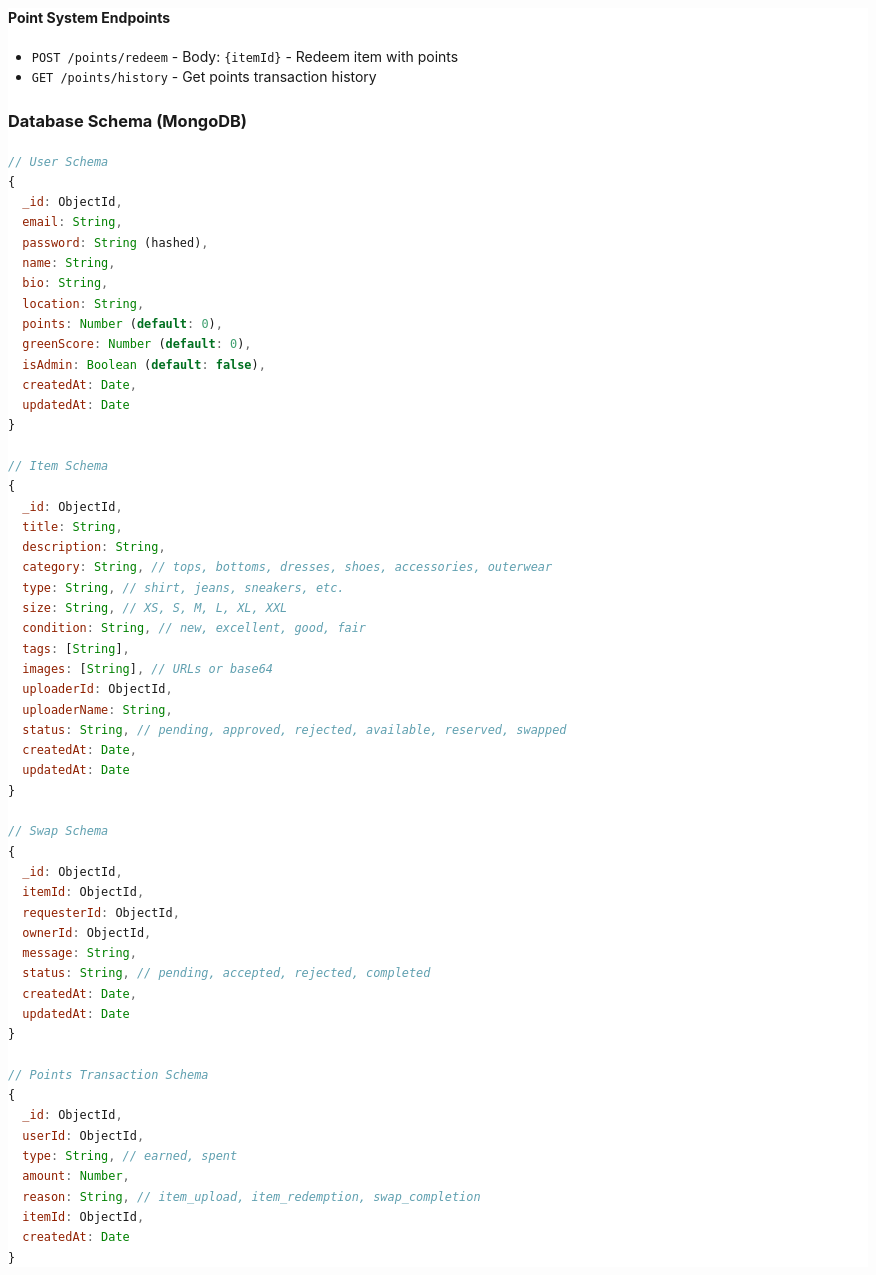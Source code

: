 #### Point System Endpoints
- `POST /points/redeem` - Body: `{itemId}` - Redeem item with points
- `GET /points/history` - Get points transaction history

### Database Schema (MongoDB)
```javascript
// User Schema
{
  _id: ObjectId,
  email: String,
  password: String (hashed),
  name: String,
  bio: String,
  location: String,
  points: Number (default: 0),
  greenScore: Number (default: 0),
  isAdmin: Boolean (default: false),
  createdAt: Date,
  updatedAt: Date
}

// Item Schema
{
  _id: ObjectId,
  title: String,
  description: String,
  category: String, // tops, bottoms, dresses, shoes, accessories, outerwear
  type: String, // shirt, jeans, sneakers, etc.
  size: String, // XS, S, M, L, XL, XXL
  condition: String, // new, excellent, good, fair
  tags: [String],
  images: [String], // URLs or base64
  uploaderId: ObjectId,
  uploaderName: String,
  status: String, // pending, approved, rejected, available, reserved, swapped
  createdAt: Date,
  updatedAt: Date
}

// Swap Schema
{
  _id: ObjectId,
  itemId: ObjectId,
  requesterId: ObjectId,
  ownerId: ObjectId,
  message: String,
  status: String, // pending, accepted, rejected, completed
  createdAt: Date,
  updatedAt: Date
}

// Points Transaction Schema
{
  _id: ObjectId,
  userId: ObjectId,
  type: String, // earned, spent
  amount: Number,
  reason: String, // item_upload, item_redemption, swap_completion
  itemId: ObjectId,
  createdAt: Date
}
```

